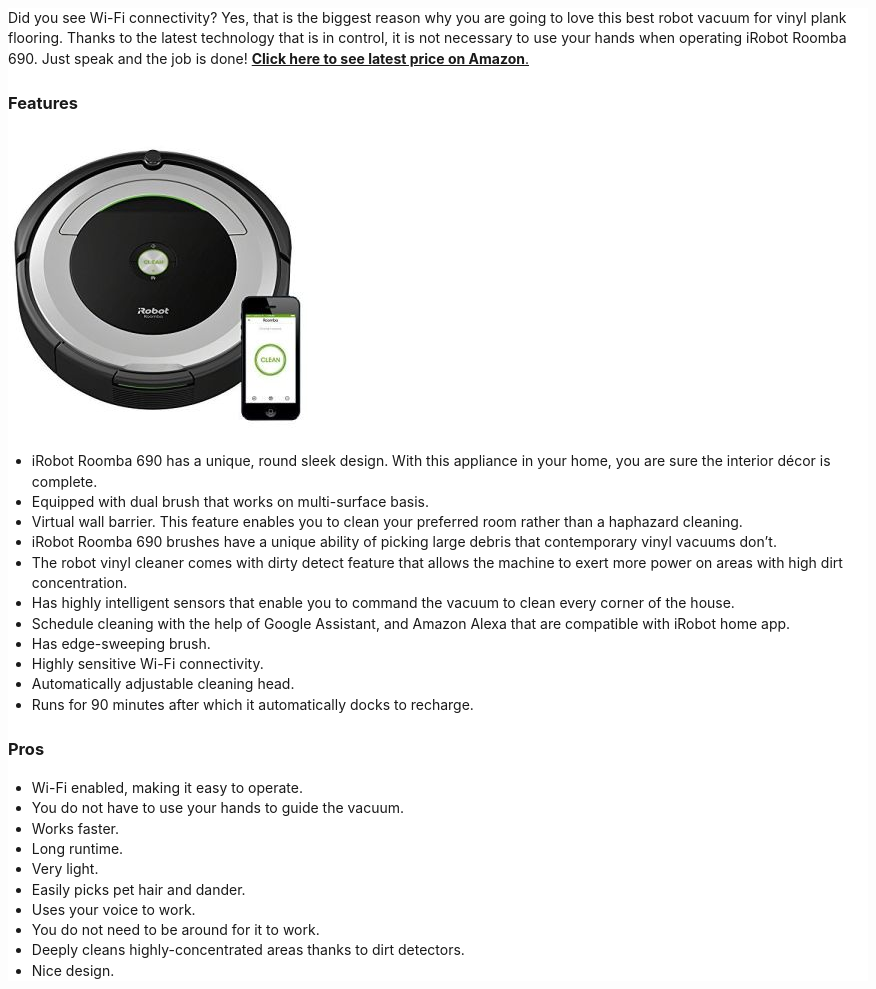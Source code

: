 Did you see Wi-Fi connectivity? Yes, that is the biggest reason why you are going to love this best robot vacuum for vinyl plank flooring. Thanks to the latest technology that is in control, it is not necessary to use your hands when operating iRobot Roomba 690. Just speak and the job is done! [**Click here to see latest price on Amazon**.](https://www.amazon.com/gp/product/B06XRT2B3P/ref=as_li_tl?ie=UTF8&camp=1789&creative=9325&creativeASIN=B06XRT2B3P&linkCode=am2&tag=bestofvacuum2-20&linkId=b5f6c7647046e89700726bae90c49039)

### Features

[![best robot vacuum for vinyl plank flooring](images/iRobot-Roomba-690-Robot-Vacuum-with-Wi-Fi-Connectivity-Works-with-Alexa-Good-for-Pet-Hair-Carpets-Hard-Floors.jpg)](https://www.amazon.com/gp/product/B06XRT2B3P/ref=as_li_tl?ie=UTF8&camp=1789&creative=9325&creativeASIN=B06XRT2B3P&linkCode=am2&tag=bestofvacuum2-20&linkId=b5f6c7647046e89700726bae90c49039)

-   iRobot Roomba 690 has a unique, round sleek design. With this appliance in your home, you are sure the interior décor is complete.
-   Equipped with dual brush that works on multi-surface basis.
-   Virtual wall barrier. This feature enables you to clean your preferred room rather than a haphazard cleaning.
-   iRobot Roomba 690 brushes have a unique ability of picking large debris that contemporary vinyl vacuums don’t.
-   The robot vinyl cleaner comes with dirty detect feature that allows the machine to exert more power on areas with high dirt concentration.
-   Has highly intelligent sensors that enable you to command the vacuum to clean every corner of the house.
-   Schedule cleaning with the help of Google Assistant, and Amazon Alexa that are compatible with iRobot home app.
-   Has edge-sweeping brush.
-   Highly sensitive Wi-Fi connectivity.
-   Automatically adjustable cleaning head.
-   Runs for 90 minutes after which it automatically docks to recharge.

### Pros

-   Wi-Fi enabled, making it easy to operate.
-   You do not have to use your hands to guide the vacuum.
-   Works faster.
-   Long runtime.
-   Very light.
-   Easily picks pet hair and dander.
-   Uses your voice to work.
-   You do not need to be around for it to work.
-   Deeply cleans highly-concentrated areas thanks to dirt detectors.
-   Nice design.
